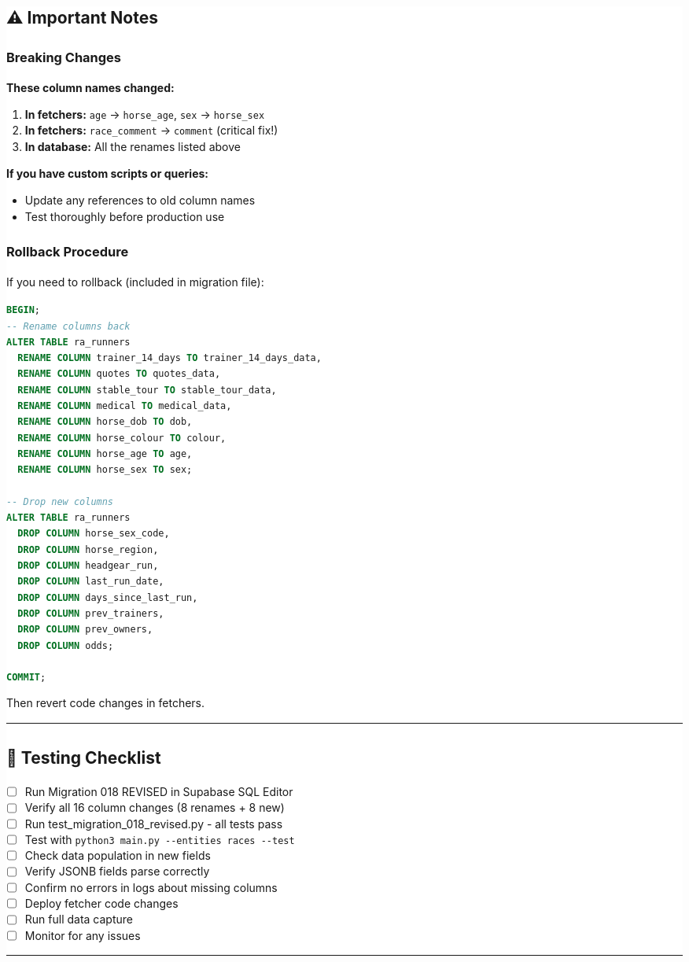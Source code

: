 ## ⚠️ Important Notes

### Breaking Changes

**These column names changed:**

1. **In fetchers:** `age` → `horse_age`, `sex` → `horse_sex`
2. **In fetchers:** `race_comment` → `comment` (critical fix!)
3. **In database:** All the renames listed above

**If you have custom scripts or queries:**
- Update any references to old column names
- Test thoroughly before production use

### Rollback Procedure

If you need to rollback (included in migration file):

```sql
BEGIN;
-- Rename columns back
ALTER TABLE ra_runners
  RENAME COLUMN trainer_14_days TO trainer_14_days_data,
  RENAME COLUMN quotes TO quotes_data,
  RENAME COLUMN stable_tour TO stable_tour_data,
  RENAME COLUMN medical TO medical_data,
  RENAME COLUMN horse_dob TO dob,
  RENAME COLUMN horse_colour TO colour,
  RENAME COLUMN horse_age TO age,
  RENAME COLUMN horse_sex TO sex;

-- Drop new columns
ALTER TABLE ra_runners
  DROP COLUMN horse_sex_code,
  DROP COLUMN horse_region,
  DROP COLUMN headgear_run,
  DROP COLUMN last_run_date,
  DROP COLUMN days_since_last_run,
  DROP COLUMN prev_trainers,
  DROP COLUMN prev_owners,
  DROP COLUMN odds;

COMMIT;
```

Then revert code changes in fetchers.

---

## 🧪 Testing Checklist

- [ ] Run Migration 018 REVISED in Supabase SQL Editor
- [ ] Verify all 16 column changes (8 renames + 8 new)
- [ ] Run test_migration_018_revised.py - all tests pass
- [ ] Test with `python3 main.py --entities races --test`
- [ ] Check data population in new fields
- [ ] Verify JSONB fields parse correctly
- [ ] Confirm no errors in logs about missing columns
- [ ] Deploy fetcher code changes
- [ ] Run full data capture
- [ ] Monitor for any issues

---